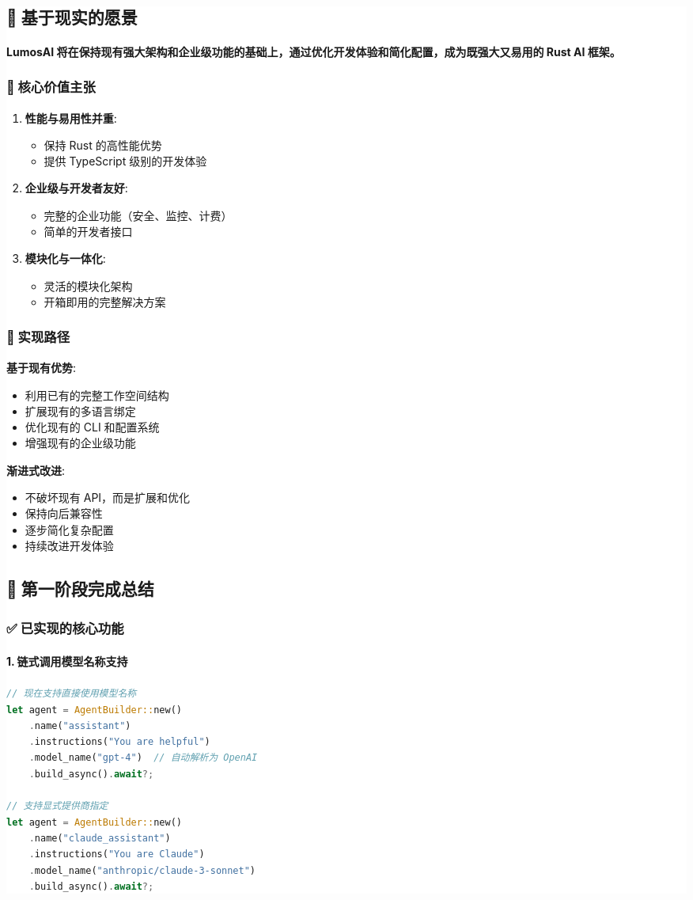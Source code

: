 
## 🌟 基于现实的愿景

**LumosAI 将在保持现有强大架构和企业级功能的基础上，通过优化开发体验和简化配置，成为既强大又易用的 Rust AI 框架。**

### 🎯 核心价值主张

1. **性能与易用性并重**:
   - 保持 Rust 的高性能优势
   - 提供 TypeScript 级别的开发体验

2. **企业级与开发者友好**:
   - 完整的企业功能（安全、监控、计费）
   - 简单的开发者接口

3. **模块化与一体化**:
   - 灵活的模块化架构
   - 开箱即用的完整解决方案

### 🚀 实现路径

**基于现有优势**:
- 利用已有的完整工作空间结构
- 扩展现有的多语言绑定
- 优化现有的 CLI 和配置系统
- 增强现有的企业级功能

**渐进式改进**:
- 不破坏现有 API，而是扩展和优化
- 保持向后兼容性
- 逐步简化复杂配置
- 持续改进开发体验

## 🎉 第一阶段完成总结

### ✅ 已实现的核心功能

#### 1. **链式调用模型名称支持**
```rust
// 现在支持直接使用模型名称
let agent = AgentBuilder::new()
    .name("assistant")
    .instructions("You are helpful")
    .model_name("gpt-4")  // 自动解析为 OpenAI
    .build_async().await?;

// 支持显式提供商指定
let agent = AgentBuilder::new()
    .name("claude_assistant")
    .instructions("You are Claude")
    .model_name("anthropic/claude-3-sonnet")
    .build_async().await?;
```

